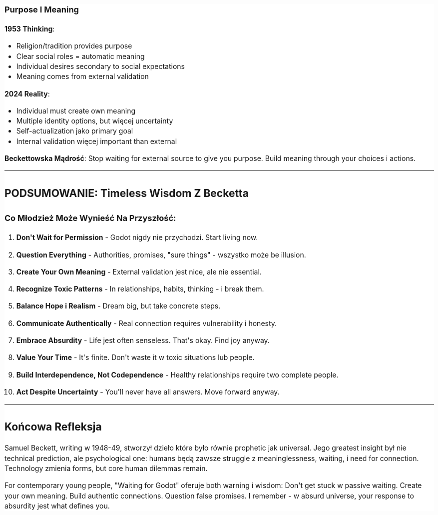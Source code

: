 
### Purpose I Meaning

**1953 Thinking**:
- Religion/tradition provides purpose
- Clear social roles = automatic meaning
- Individual desires secondary to social expectations
- Meaning comes from external validation

**2024 Reality**:
- Individual must create own meaning
- Multiple identity options, but więcej uncertainty
- Self-actualization jako primary goal
- Internal validation więcej important than external

**Beckettowska Mądrość**: Stop waiting for external source to give you purpose. Build meaning through your choices i actions.

---

## PODSUMOWANIE: Timeless Wisdom Z Becketta

### Co Młodzież Może Wynieść Na Przyszłość:

1. **Don't Wait for Permission** - Godot nigdy nie przychodzi. Start living now.

2. **Question Everything** - Authorities, promises, "sure things" - wszystko może be illusion.

3. **Create Your Own Meaning** - External validation jest nice, ale nie essential.

4. **Recognize Toxic Patterns** - In relationships, habits, thinking - i break them.

5. **Balance Hope i Realism** - Dream big, but take concrete steps.

6. **Communicate Authentically** - Real connection requires vulnerability i honesty.

7. **Embrace Absurdity** - Life jest often senseless. That's okay. Find joy anyway.

8. **Value Your Time** - It's finite. Don't waste it w toxic situations lub people.

9. **Build Interdependence, Not Codependence** - Healthy relationships require two complete people.

10. **Act Despite Uncertainty** - You'll never have all answers. Move forward anyway.

---

## Końcowa Refleksja

Samuel Beckett, writing w 1948-49, stworzył dzieło które było równie prophetic jak universal. Jego greatest insight był nie technical prediction, ale psychological one: humans będą zawsze struggle z meaninglessness, waiting, i need for connection. Technology zmienia forms, but core human dilemmas remain.

For contemporary young people, "Waiting for Godot" oferuje both warning i wisdom: Don't get stuck w passive waiting. Create your own meaning. Build authentic connections. Question false promises. I remember - w absurd universe, your response to absurdity jest what defines you.
